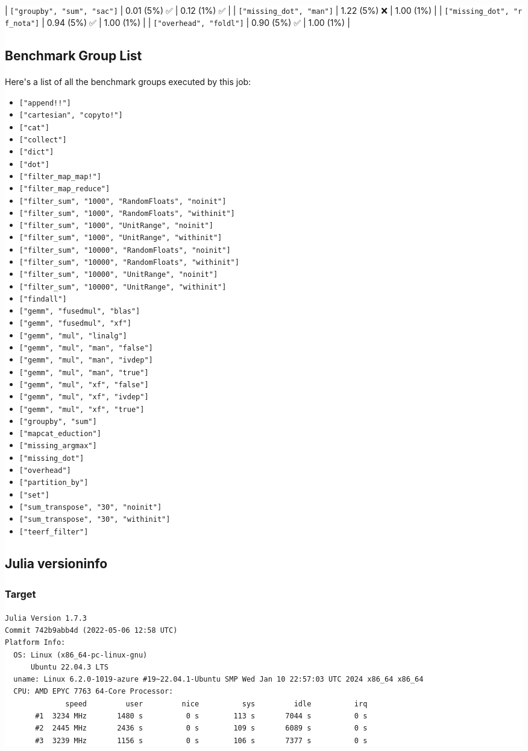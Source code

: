 | `["groupby", "sum", "sac"]`                                    | 0.01 (5%) :white_check_mark: | 0.12 (1%) :white_check_mark: |
| `["missing_dot", "man"]`                                       |                1.22 (5%) :x: |                   1.00 (1%)  |
| `["missing_dot", "rf_nota"]`                                   | 0.94 (5%) :white_check_mark: |                   1.00 (1%)  |
| `["overhead", "foldl"]`                                        | 0.90 (5%) :white_check_mark: |                   1.00 (1%)  |

## Benchmark Group List
Here's a list of all the benchmark groups executed by this job:

- `["append!!"]`
- `["cartesian", "copyto!"]`
- `["cat"]`
- `["collect"]`
- `["dict"]`
- `["dot"]`
- `["filter_map_map!"]`
- `["filter_map_reduce"]`
- `["filter_sum", "1000", "RandomFloats", "noinit"]`
- `["filter_sum", "1000", "RandomFloats", "withinit"]`
- `["filter_sum", "1000", "UnitRange", "noinit"]`
- `["filter_sum", "1000", "UnitRange", "withinit"]`
- `["filter_sum", "10000", "RandomFloats", "noinit"]`
- `["filter_sum", "10000", "RandomFloats", "withinit"]`
- `["filter_sum", "10000", "UnitRange", "noinit"]`
- `["filter_sum", "10000", "UnitRange", "withinit"]`
- `["findall"]`
- `["gemm", "fusedmul", "blas"]`
- `["gemm", "fusedmul", "xf"]`
- `["gemm", "mul", "linalg"]`
- `["gemm", "mul", "man", "false"]`
- `["gemm", "mul", "man", "ivdep"]`
- `["gemm", "mul", "man", "true"]`
- `["gemm", "mul", "xf", "false"]`
- `["gemm", "mul", "xf", "ivdep"]`
- `["gemm", "mul", "xf", "true"]`
- `["groupby", "sum"]`
- `["mapcat_eduction"]`
- `["missing_argmax"]`
- `["missing_dot"]`
- `["overhead"]`
- `["partition_by"]`
- `["set"]`
- `["sum_transpose", "30", "noinit"]`
- `["sum_transpose", "30", "withinit"]`
- `["teerf_filter"]`

## Julia versioninfo

### Target
```
Julia Version 1.7.3
Commit 742b9abb4d (2022-05-06 12:58 UTC)
Platform Info:
  OS: Linux (x86_64-pc-linux-gnu)
      Ubuntu 22.04.3 LTS
  uname: Linux 6.2.0-1019-azure #19~22.04.1-Ubuntu SMP Wed Jan 10 22:57:03 UTC 2024 x86_64 x86_64
  CPU: AMD EPYC 7763 64-Core Processor: 
              speed         user         nice          sys         idle          irq
       #1  3234 MHz       1480 s          0 s        113 s       7044 s          0 s
       #2  2445 MHz       2436 s          0 s        109 s       6089 s          0 s
       #3  3239 MHz       1156 s          0 s        106 s       7377 s          0 s
```